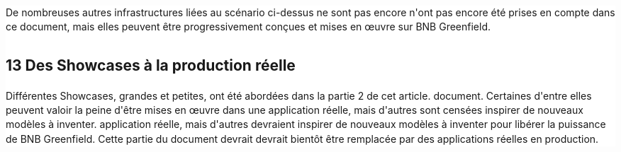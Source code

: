 De nombreuses autres infrastructures liées au scénario ci-dessus ne sont pas encore
n'ont pas encore été prises en compte dans ce document, mais elles peuvent être
progressivement conçues et mises en œuvre sur BNB Greenfield.

## 13 Des Showcases à la production réelle

Différentes Showcases, grandes et petites, ont été abordées dans la partie 2 de cet article.
document. Certaines d'entre elles peuvent valoir la peine d'être mises en œuvre dans une application réelle, mais d'autres sont censées inspirer de nouveaux modèles à inventer.
application réelle, mais d'autres devraient inspirer de nouveaux modèles à inventer
pour libérer la puissance de BNB Greenfield. Cette partie du document devrait
devrait bientôt être remplacée par des applications réelles en production.
